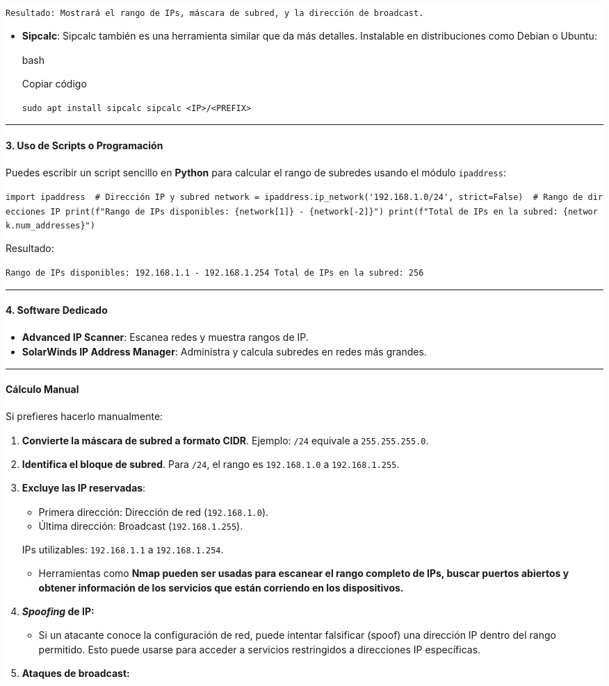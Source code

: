     Resultado: Mostrará el rango de IPs, máscara de subred, y la dirección de broadcast.
    
- **Sipcalc**: Sipcalc también es una herramienta similar que da más detalles. Instalable en distribuciones como Debian o Ubuntu:
    
    bash
    
    Copiar código
    
    `sudo apt install sipcalc sipcalc <IP>/<PREFIX>`
    

---

#### **3. Uso de Scripts o Programación**

Puedes escribir un script sencillo en **Python** para calcular el rango de subredes usando el módulo `ipaddress`:

`import ipaddress  # Dirección IP y subred network = ipaddress.ip_network('192.168.1.0/24', strict=False)  # Rango de direcciones IP print(f"Rango de IPs disponibles: {network[1]} - {network[-2]}") print(f"Total de IPs en la subred: {network.num_addresses}")`

Resultado:

`Rango de IPs disponibles: 192.168.1.1 - 192.168.1.254 Total de IPs en la subred: 256`

---

#### **4. Software Dedicado**

- **Advanced IP Scanner**: Escanea redes y muestra rangos de IP.
- **SolarWinds IP Address Manager**: Administra y calcula subredes en redes más grandes.

---

#### **Cálculo Manual**

Si prefieres hacerlo manualmente:

1. **Convierte la máscara de subred a formato CIDR**. Ejemplo: `/24` equivale a `255.255.255.0`.
    
2. **Identifica el bloque de subred**. Para `/24`, el rango es `192.168.1.0` a `192.168.1.255`.
    
3. **Excluye las IP reservadas**:
    
    - Primera dirección: Dirección de red (`192.168.1.0`).
    - Última dirección: Broadcast (`192.168.1.255`).
    
    IPs utilizables: `192.168.1.1` a `192.168.1.254`.


    - Herramientas como **Nmap pueden ser usadas para escanear el rango completo de IPs, buscar puertos abiertos y obtener información de los servicios que están corriendo en los dispositivos.**
    
    
	
2. ***Spoofing* de IP:**
    
    - Si un atacante conoce la configuración de red, puede intentar falsificar (spoof) una dirección IP dentro del rango permitido. Esto puede usarse para acceder a servicios restringidos a direcciones IP específicas.
3. **Ataques de broadcast:**
    
